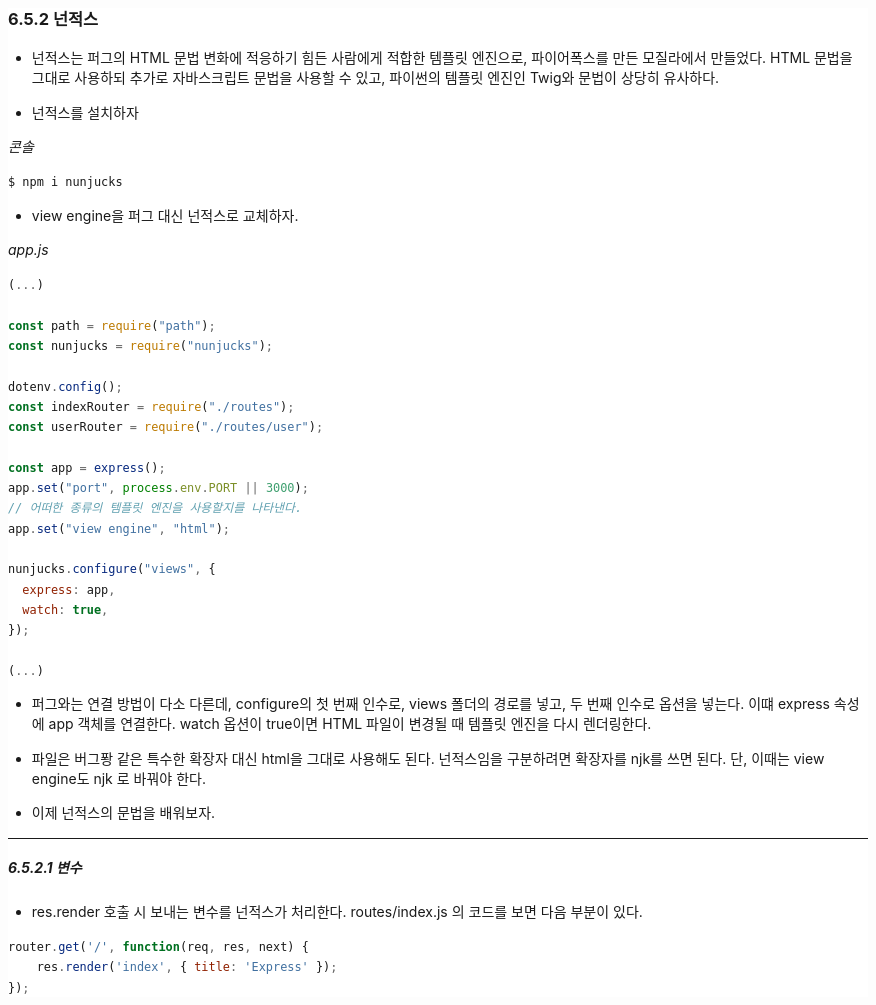 ### 6.5.2 넌적스

- 넌적스는 퍼그의 HTML 문법 변화에 적응하기 힘든 사람에게 적합한 템플릿 엔진으로, 파이어폭스를 만든 모질라에서 만들었다. HTML 문법을 그대로 사용하되 추가로 자바스크립트 문법을 사용할 수 있고, 파이썬의 템플릿 엔진인 Twig와 문법이 상당히 유사하다.

- 넌적스를 설치하자

_콘솔_
```
$ npm i nunjucks
```

- view engine을 퍼그 대신 넌적스로 교체하자. 

_app.js_
```javascript
(...)

const path = require("path");
const nunjucks = require("nunjucks");

dotenv.config();
const indexRouter = require("./routes");
const userRouter = require("./routes/user");

const app = express();
app.set("port", process.env.PORT || 3000);
// 어떠한 종류의 템플릿 엔진을 사용할지를 나타낸다.
app.set("view engine", "html");

nunjucks.configure("views", {
  express: app,
  watch: true,
});

(...)
```

- 퍼그와는 연결 방법이 다소 다른데, configure의 첫 번째 인수로, views 폴더의 경로를 넣고, 두 번째 인수로 옵션을 넣는다. 이떄 express 속성에 app 객체를 연결한다. watch 옵션이 true이면 HTML 파일이 변경될 때 템플릿 엔진을 다시 렌더링한다.

- 파일은 버그퐝 같은 특수한 확장자 대신 html을 그대로 사용해도 된다. 넌적스임을 구분하려면 확장자를 njk를 쓰면 된다. 단, 이때는 view engine도 njk 로 바꿔야 한다.

- 이제 넌적스의 문법을 배워보자.

***

##### 6.5.2.1 변수

- res.render 호출 시 보내는 변수를 넌적스가 처리한다. routes/index.js 의 코드를 보면 다음 부분이 있다.

```javascript
router.get('/', function(req, res, next) {
    res.render('index', { title: 'Express' });
});
```
